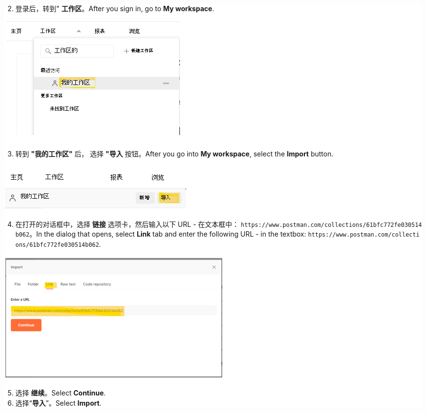 2. <span data-ttu-id="e551c-114">登录后，转到" **工作区**。</span><span class="sxs-lookup"><span data-stu-id="e551c-114">After you sign in, go to **My workspace**.</span></span>

![屏幕截图显示"发布人"中的"工作区"选项卡和"选择我的工作区"的选项](./images/connectors-images/02-postman-my-workspace.png)

3. <span data-ttu-id="e551c-116">转到 **"我的工作区"** 后， 选择 **"导入** 按钮。</span><span class="sxs-lookup"><span data-stu-id="e551c-116">After you go into **My workspace**, select the **Import** button.</span></span>

![一张屏幕截图，显示 Postman 中的"我的工作区"部分和"导入"选项](./images/connectors-images/03-postman-import.png)

4. <span data-ttu-id="e551c-118">在打开的对话框中，选择 **链接** 选项卡，然后输入以下 URL - 在文本框中：  `https://www.postman.com/collections/61bfc772fe030514b062`。</span><span class="sxs-lookup"><span data-stu-id="e551c-118">In the dialog that opens, select **Link** tab and enter the following URL - in the textbox:  `https://www.postman.com/collections/61bfc772fe030514b062`.</span></span>

!["导入"对话框的屏幕截图](./images/connectors-images/04-postman-link.png)

5. <span data-ttu-id="e551c-120">选择 **继续**。</span><span class="sxs-lookup"><span data-stu-id="e551c-120">Select **Continue**.</span></span>
6. <span data-ttu-id="e551c-121">选择“**导入**”。</span><span class="sxs-lookup"><span data-stu-id="e551c-121">Select **Import**.</span></span>
